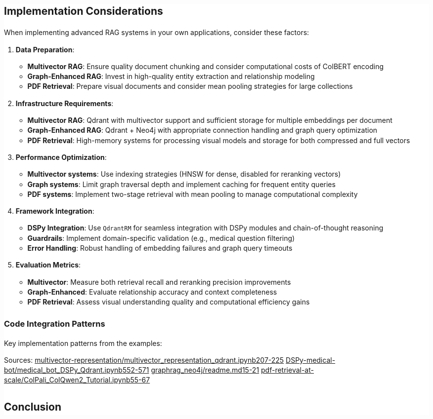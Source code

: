 ## Implementation Considerations

When implementing advanced RAG systems in your own applications, consider these factors:

1. **Data Preparation**:

   - **Multivector RAG**: Ensure quality document chunking and consider computational costs of ColBERT encoding
   - **Graph-Enhanced RAG**: Invest in high-quality entity extraction and relationship modeling
   - **PDF Retrieval**: Prepare visual documents and consider mean pooling strategies for large collections

2. **Infrastructure Requirements**:

   - **Multivector RAG**: Qdrant with multivector support and sufficient storage for multiple embeddings per document
   - **Graph-Enhanced RAG**: Qdrant + Neo4j with appropriate connection handling and graph query optimization
   - **PDF Retrieval**: High-memory systems for processing visual models and storage for both compressed and full vectors

3. **Performance Optimization**:

   - **Multivector systems**: Use indexing strategies (HNSW for dense, disabled for reranking vectors)
   - **Graph systems**: Limit graph traversal depth and implement caching for frequent entity queries
   - **PDF systems**: Implement two-stage retrieval with mean pooling to manage computational complexity

4. **Framework Integration**:

   - **DSPy Integration**: Use `QdrantRM` for seamless integration with DSPy modules and chain-of-thought reasoning
   - **Guardrails**: Implement domain-specific validation (e.g., medical question filtering)
   - **Error Handling**: Robust handling of embedding failures and graph query timeouts

5. **Evaluation Metrics**:

   - **Multivector**: Measure both retrieval recall and reranking precision improvements
   - **Graph-Enhanced**: Evaluate relationship accuracy and context completeness
   - **PDF Retrieval**: Assess visual understanding quality and computational efficiency gains

### Code Integration Patterns

Key implementation patterns from the examples:

```
```

Sources: [multivector-representation/multivector\_representation\_qdrant.ipynb207-225](https://github.com/qdrant/examples/blob/b3c4b28f/multivector-representation/multivector_representation_qdrant.ipynb#L207-L225) [DSPy-medical-bot/medical\_bot\_DSPy\_Qdrant.ipynb552-571](https://github.com/qdrant/examples/blob/b3c4b28f/DSPy-medical-bot/medical_bot_DSPy_Qdrant.ipynb#L552-L571) [graphrag\_neo4j/readme.md15-21](https://github.com/qdrant/examples/blob/b3c4b28f/graphrag_neo4j/readme.md#L15-L21) [pdf-retrieval-at-scale/ColPali\_ColQwen2\_Tutorial.ipynb55-67](https://github.com/qdrant/examples/blob/b3c4b28f/pdf-retrieval-at-scale/ColPali_ColQwen2_Tutorial.ipynb#L55-L67)

## Conclusion
